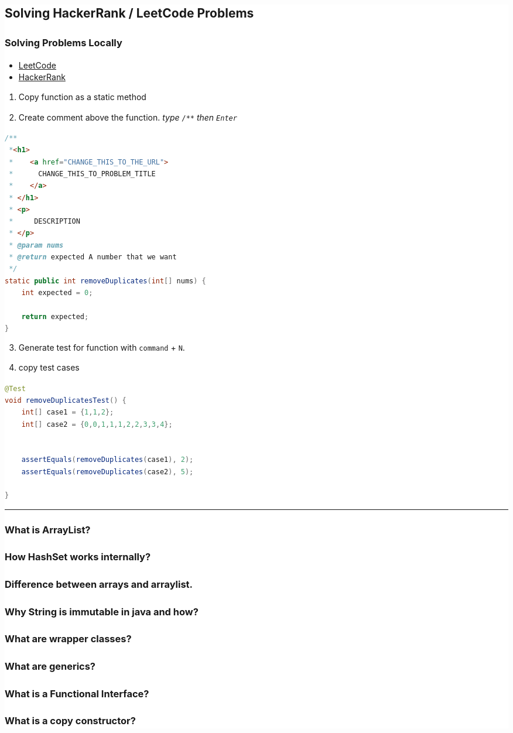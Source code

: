 
## Solving HackerRank / LeetCode Problems

### Solving Problems Locally

- [LeetCode](./src/main/java/com/dcat/interviewprep/problems/LeetCode.java)
- [HackerRank](./src/main/java/com/dcat/interviewprep/problems/HackerRank.java)

1. Copy function as a static method

2. Create comment above the function.
*type `/**` then `Enter`*
```java
/**
 *<h1>
 *    <a href="CHANGE_THIS_TO_THE_URL">
 *      CHANGE_THIS_TO_PROBLEM_TITLE
 *    </a>
 * </h1>
 * <p>
 *     DESCRIPTION
 * </p>
 * @param nums
 * @return expected A number that we want
 */
static public int removeDuplicates(int[] nums) {
    int expected = 0;
    
    return expected;
}
```

3. Generate test for function with `command` + `N`.

4. copy test cases
```java
@Test
void removeDuplicatesTest() {
    int[] case1 = {1,1,2};
    int[] case2 = {0,0,1,1,1,2,2,3,3,4};


    assertEquals(removeDuplicates(case1), 2);
    assertEquals(removeDuplicates(case2), 5);

}
```

---




### What is ArrayList?
### How HashSet works internally?
### Difference between arrays and arraylist.
### Why String is immutable in java and how?
### What are wrapper classes?
### What are generics?
### What is a Functional Interface?
### What is a copy constructor?